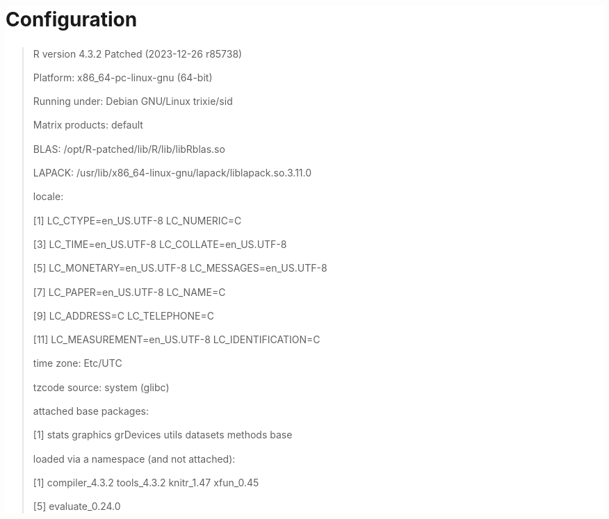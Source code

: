 # Configuration

>
>  R version 4.3.2 Patched (2023-12-26 r85738)
>
>  Platform: x86_64-pc-linux-gnu (64-bit)
>
>  Running under: Debian GNU/Linux trixie/sid
>
>  
>
>  Matrix products: default
>
>  BLAS:   /opt/R-patched/lib/R/lib/libRblas.so 
>
>  LAPACK: /usr/lib/x86_64-linux-gnu/lapack/liblapack.so.3.11.0
>
>  
>
>  locale:
>
>   [1] LC_CTYPE=en_US.UTF-8       LC_NUMERIC=C              
>
>   [3] LC_TIME=en_US.UTF-8        LC_COLLATE=en_US.UTF-8    
>
>   [5] LC_MONETARY=en_US.UTF-8    LC_MESSAGES=en_US.UTF-8   
>
>   [7] LC_PAPER=en_US.UTF-8       LC_NAME=C                 
>
>   [9] LC_ADDRESS=C               LC_TELEPHONE=C            
>
>  [11] LC_MEASUREMENT=en_US.UTF-8 LC_IDENTIFICATION=C       
>
>  
>
>  time zone: Etc/UTC
>
>  tzcode source: system (glibc)
>
>  
>
>  attached base packages:
>
>  [1] stats     graphics  grDevices utils     datasets  methods   base     
>
>  
>
>  loaded via a namespace (and not attached):
>
>  [1] compiler_4.3.2  tools_4.3.2     knitr_1.47      xfun_0.45      
>
>  [5] evaluate_0.24.0
